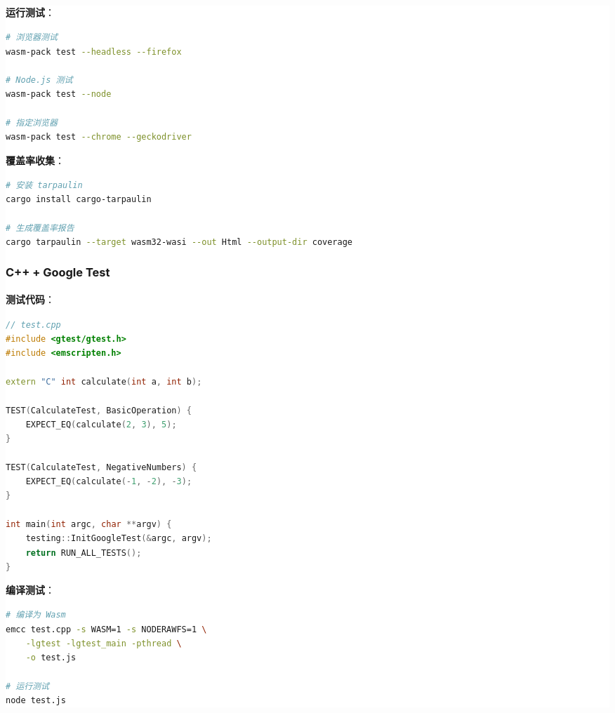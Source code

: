 **运行测试**：

```bash
# 浏览器测试
wasm-pack test --headless --firefox

# Node.js 测试
wasm-pack test --node

# 指定浏览器
wasm-pack test --chrome --geckodriver
```

**覆盖率收集**：

```bash
# 安装 tarpaulin
cargo install cargo-tarpaulin

# 生成覆盖率报告
cargo tarpaulin --target wasm32-wasi --out Html --output-dir coverage
```

### C++ + Google Test

**测试代码**：

```cpp
// test.cpp
#include <gtest/gtest.h>
#include <emscripten.h>

extern "C" int calculate(int a, int b);

TEST(CalculateTest, BasicOperation) {
    EXPECT_EQ(calculate(2, 3), 5);
}

TEST(CalculateTest, NegativeNumbers) {
    EXPECT_EQ(calculate(-1, -2), -3);
}

int main(int argc, char **argv) {
    testing::InitGoogleTest(&argc, argv);
    return RUN_ALL_TESTS();
}
```

**编译测试**：

```bash
# 编译为 Wasm
emcc test.cpp -s WASM=1 -s NODERAWFS=1 \
    -lgtest -lgtest_main -pthread \
    -o test.js

# 运行测试
node test.js
```
